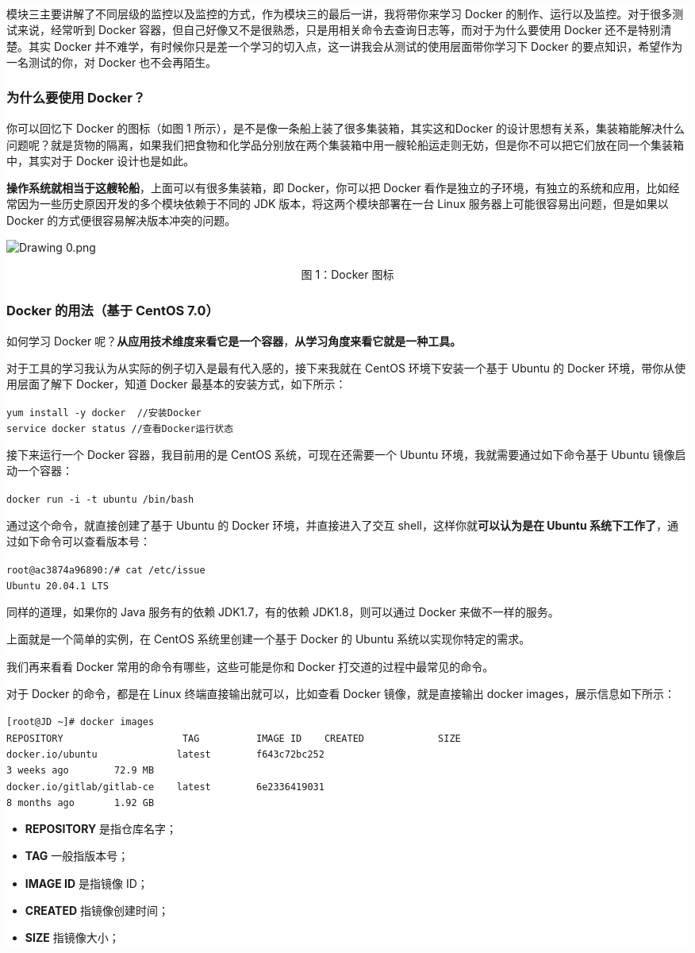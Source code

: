 <p data-nodeid="23520" class="">模块三主要讲解了不同层级的监控以及监控的方式，作为模块三的最后一讲，我将带你来学习 Docker 的制作、运行以及监控。对于很多测试来说，经常听到 Docker 容器，但自己好像又不是很熟悉，只是用相关命令去查询日志等，而对于为什么要使用 Docker 还不是特别清楚。其实 Docker 并不难学，有时候你只是差一个学习的切入点，这一讲我会从测试的使用层面带你学习下 Docker 的要点知识，希望作为一名测试的你，对 Docker 也不会再陌生。</p>
<h3 data-nodeid="23521">为什么要使用 Docker？</h3>
<p data-nodeid="23522">你可以回忆下 Docker 的图标（如图 1 所示），是不是像一条船上装了很多集装箱，其实这和Docker 的设计思想有关系，集装箱能解决什么问题呢？就是货物的隔离，如果我们把食物和化学品分别放在两个集装箱中用一艘轮船运走则无妨，但是你不可以把它们放在同一个集装箱中，其实对于 Docker 设计也是如此。</p>
<p data-nodeid="23523"><strong data-nodeid="23631">操作系统就相当于这艘轮船</strong>，上面可以有很多集装箱，即 Docker，你可以把 Docker 看作是独立的子环境，有独立的系统和应用，比如经常因为一些历史原因开发的多个模块依赖于不同的 JDK 版本，将这两个模块部署在一台 Linux 服务器上可能很容易出问题，但是如果以 Docker 的方式便很容易解决版本冲突的问题。</p>
<p data-nodeid="23524"><img src="https://s0.lgstatic.com/i/image6/M01/04/89/Cgp9HWAs40-AKWVUAAI_WngHwng787.png" alt="Drawing 0.png" data-nodeid="23634"></p>
<div data-nodeid="23525"><p style="text-align:center">图 1：Docker 图标</p></div>
<h3 data-nodeid="23526">Docker 的用法（基于 CentOS 7.0）</h3>
<p data-nodeid="23527">如何学习 Docker 呢？<strong data-nodeid="23644">从应用技术维度来看它是一个容器</strong>，<strong data-nodeid="23645">从学习角度来看它就是一种工具。</strong></p>
<p data-nodeid="23528">对于工具的学习我认为从实际的例子切入是最有代入感的，接下来我就在 CentOS 环境下安装一个基于 Ubuntu 的 Docker 环境，带你从使用层面了解下 Docker，知道 Docker 最基本的安装方式，如下所示：</p>
<pre class="lang-java" data-nodeid="23529"><code data-language="java">yum install -y docker  <span class="hljs-comment">//安装Docker</span>
service docker status <span class="hljs-comment">//查看Docker运行状态</span>
</code></pre>
<p data-nodeid="23530">接下来运行一个 Docker 容器，我目前用的是 CentOS 系统，可现在还需要一个 Ubuntu 环境，我就需要通过如下命令基于 Ubuntu 镜像启动一个容器：</p>
<pre class="lang-java" data-nodeid="23531"><code data-language="java">docker run -i -t ubuntu /bin/bash
</code></pre>
<p data-nodeid="23532">通过这个命令，就直接创建了基于 Ubuntu 的 Docker 环境，并直接进入了交互 shell，这样你就<strong data-nodeid="23653">可以认为是在 Ubuntu 系统下工作了</strong>，通过如下命令可以查看版本号：</p>
<pre class="lang-java" data-nodeid="23533"><code data-language="java">root@ac3874a96890:/# cat /etc/issue
Ubuntu 20.04.1 LTS
</code></pre>
<p data-nodeid="23534">同样的道理，如果你的 Java 服务有的依赖 JDK1.7，有的依赖 JDK1.8，则可以通过 Docker 来做不一样的服务。</p>
<p data-nodeid="23535">上面就是一个简单的实例，在 CentOS 系统里创建一个基于 Docker 的 Ubuntu 系统以实现你特定的需求。</p>
<p data-nodeid="23536">我们再来看看 Docker 常用的命令有哪些，这些可能是你和 Docker 打交道的过程中最常见的命令。</p>
<p data-nodeid="23537">对于 Docker 的命令，都是在 Linux 终端直接输出就可以，比如查看 Docker 镜像，就是直接输出 docker images，展示信息如下所示：</p>
<pre class="lang-java" data-nodeid="23538"><code data-language="java">[root@JD ~]# docker images
REPOSITORY                     TAG          IMAGE ID    CREATED             SIZE
docker.io/ubuntu              latest        f643c72bc252
3 weeks ago        72.9 MB
docker.io/gitlab/gitlab-ce    latest        6e2336419031
8 months ago       1.92 GB
</code></pre>
<ul data-nodeid="24456">
<li data-nodeid="24457">
<p data-nodeid="24458"><strong data-nodeid="24471">REPOSITORY</strong> 是指仓库名字；</p>
</li>
<li data-nodeid="24459">
<p data-nodeid="24460"><strong data-nodeid="24476">TAG</strong> 一般指版本号；</p>
</li>
<li data-nodeid="24461">
<p data-nodeid="24462"><strong data-nodeid="24481">IMAGE ID</strong> 是指镜像 ID；</p>
</li>
<li data-nodeid="24463">
<p data-nodeid="24464"><strong data-nodeid="24486">CREATED</strong> 指镜像创建时间；</p>
</li>
<li data-nodeid="24465">
<p data-nodeid="24466" class="te-preview-highlight"><strong data-nodeid="24491">SIZE</strong> 指镜像大小；</p>
</li>
</ul>
